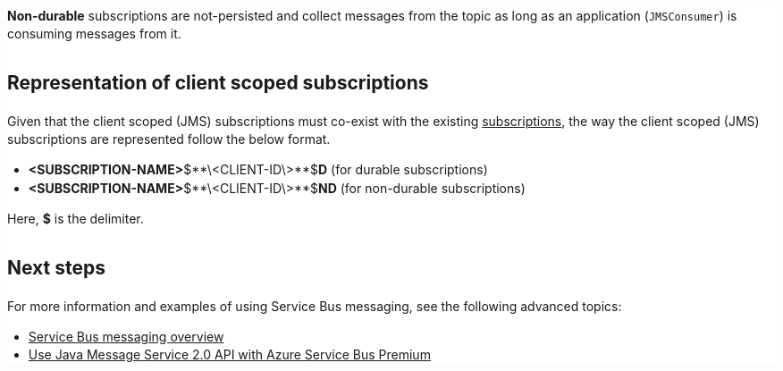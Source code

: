 **Non-durable** subscriptions are not-persisted and collect messages from the topic as long as an application (`JMSConsumer`) is consuming messages from it. 

## Representation of client scoped subscriptions

Given that the client scoped (JMS) subscriptions must co-exist with the existing [subscriptions](service-bus-queues-topics-subscriptions.md#topics-and-subscriptions), the way the client scoped (JMS) subscriptions are represented follow the below format.

   * **\<SUBSCRIPTION-NAME\>**$**\<CLIENT-ID\>**$**D** (for durable subscriptions)
   * **\<SUBSCRIPTION-NAME\>**$**\<CLIENT-ID\>**$**ND** (for non-durable subscriptions)

Here, **$** is the delimiter.

## Next steps

For more information and examples of using Service Bus messaging, see the following advanced topics:

* [Service Bus messaging overview](service-bus-messaging-overview.md)
* [Use Java Message Service 2.0 API with Azure Service Bus Premium](how-to-use-java-message-service-20.md)



